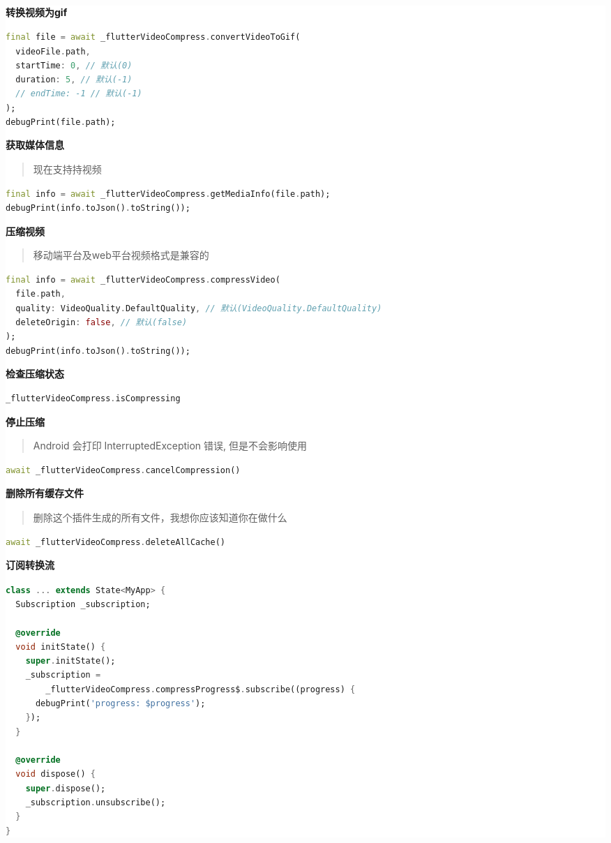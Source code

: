 **转换视频为gif**
```dart
final file = await _flutterVideoCompress.convertVideoToGif(
  videoFile.path,
  startTime: 0, // 默认(0)
  duration: 5, // 默认(-1)
  // endTime: -1 // 默认(-1)
);
debugPrint(file.path);
```

**获取媒体信息**
> 现在支持持视频

```dart
final info = await _flutterVideoCompress.getMediaInfo(file.path);
debugPrint(info.toJson().toString());
```

**压缩视频**
> 移动端平台及web平台视频格式是兼容的

```dart
final info = await _flutterVideoCompress.compressVideo(
  file.path,
  quality: VideoQuality.DefaultQuality, // 默认(VideoQuality.DefaultQuality)
  deleteOrigin: false, // 默认(false)
);
debugPrint(info.toJson().toString());
```

**检查压缩状态**
```dart
_flutterVideoCompress.isCompressing
```

**停止压缩**
> Android 会打印 InterruptedException 错误, 但是不会影响使用

```dart
await _flutterVideoCompress.cancelCompression()
```

**删除所有缓存文件**
> 删除这个插件生成的所有文件，我想你应该知道你在做什么

```dart
await _flutterVideoCompress.deleteAllCache()
```

**订阅转换流**
```dart
class ... extends State<MyApp> {
  Subscription _subscription;

  @override
  void initState() {
    super.initState();
    _subscription =
        _flutterVideoCompress.compressProgress$.subscribe((progress) {
      debugPrint('progress: $progress');
    });
  }

  @override
  void dispose() {
    super.dispose();
    _subscription.unsubscribe();
  }
}
```